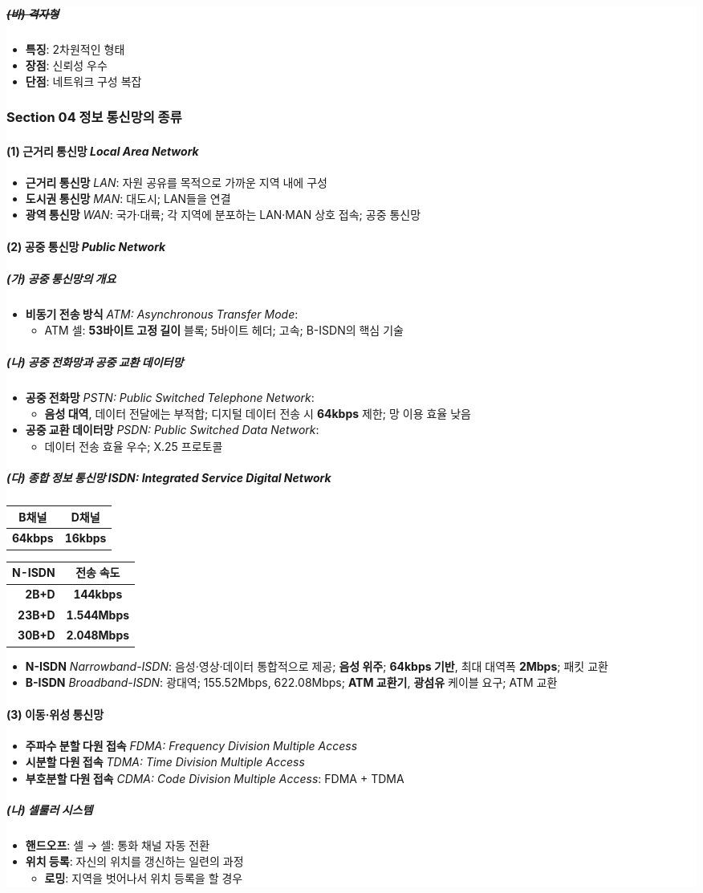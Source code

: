 ##### ~~(바) 격자형~~
- **특징**: 2차원적인 형태
- **장점**: 신뢰성 우수
- **단점**: 네트워크 구성 복잡

### Section 04 정보 통신망의 종류

#### (1) 근거리 통신망 _Local Area Network_
- **근거리 통신망** _LAN_: 자원 공유를 목적으로 가까운 지역 내에 구성
- **도시권 통신망** _MAN_: 대도시; LAN들을 연결
- **광역 통신망** _WAN_: 국가·대륙; 각 지역에 분포하는 LAN·MAN 상호 접속; 공중 통신망

#### (2) 공중 통신망 _Public Network_

##### (가) 공중 통신망의 개요
- **비동기 전송 방식** _ATM: Asynchronous Transfer Mode_:
    - ATM 셀: **53바이트 고정 길이** 블록; 5바이트 헤더; 고속; B-ISDN의 핵심 기술

##### (나) 공중 전화망과 공중 교환 데이터망
- **공중 전화망** _PSTN: Public Switched Telephone Network_:
    - **음성 대역**, 데이터 전달에는 부적합; 디지털 데이터 전송 시 **64kbps** 제한; 망 이용 효율 낮음
- **공중 교환 데이터망** _PSDN: Public Switched Data Network_:
    - 데이터 전송 효율 우수; X.25 프로토콜

##### (다) 종합 정보 통신망 _ISDN: Integrated Service Digital Network_
| B채널 | D채널 |
| :-: | :-: |
| **64kbps** | **16kbps** |

| N-ISDN | 전송 속도 |
| ---: | :---: |
| **2B+D** | **144kbps** |
| **23B+D** | **1.544Mbps** |
| **30B+D** | **2.048Mbps** |

- **N-ISDN** _Narrowband-ISDN_: 음성·영상·데이터 통합적으로 제공; **음성 위주**; **64kbps 기반**, 최대 대역폭 **2Mbps**; 패킷 교환
- **B-ISDN** _Broadband-ISDN_: 광대역; 155.52Mbps, 622.08Mbps; **ATM 교환기**, **광섬유** 케이블 요구; ATM 교환

#### (3) 이동·위성 통신망
- **주파수 분할 다원 접속** _FDMA: Frequency Division Multiple Access_
- **시분할 다원 접속** _TDMA: Time Division Multiple Access_
- **부호분할 다원 접속** _CDMA: Code Division Multiple Access_: FDMA + TDMA

##### (나) 셀룰러 시스템
- **핸드오프**: 셀 → 셀: 통화 채널 자동 전환
- **위치 등록**: 자신의 위치를 갱신하는 일련의 과정
    - **로밍**: 지역을 벗어나서 위치 등록을 할 경우
